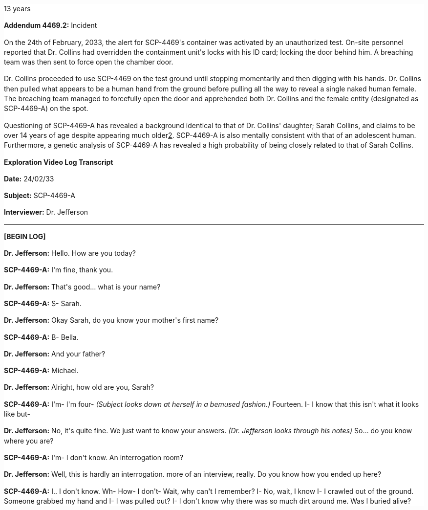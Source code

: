 13 years

**Addendum 4469.2:** Incident

On the 24th of February, 2033, the alert for SCP-4469's container was activated by an unauthorized test. On-site personnel reported that Dr. Collins had overridden the containment unit's locks with his ID card; locking the door behind him. A breaching team was then sent to force open the chamber door.

Dr. Collins proceeded to use SCP-4469 on the test ground until stopping momentarily and then digging with his hands. Dr. Collins then pulled what appears to be a human hand from the ground before pulling all the way to reveal a single naked human female. The breaching team managed to forcefully open the door and apprehended both Dr. Collins and the female entity (designated as SCP-4469-A) on the spot.

Questioning of SCP-4469-A has revealed a background identical to that of Dr. Collins' daughter; Sarah Collins, and claims to be over 14 years of age despite appearing much older[2](javascript:;). SCP-4469-A is also mentally consistent with that of an adolescent human. Furthermore, a genetic analysis of SCP-4469-A has revealed a high probability of being closely related to that of Sarah Collins.

**Exploration Video Log Transcript**

**Date:** 24/02/33

**Subject:** SCP-4469-A

**Interviewer:** Dr. Jefferson

* * *

**\[BEGIN LOG\]**

**Dr. Jefferson:** Hello. How are you today?

**SCP-4469-A:** I'm fine, thank you.

**Dr. Jefferson:** That's good… what is your name?

**SCP-4469-A:** S- Sarah.

**Dr. Jefferson:** Okay Sarah, do you know your mother's first name?

**SCP-4469-A:** B- Bella.

**Dr. Jefferson:** And your father?

**SCP-4469-A:** Michael.

**Dr. Jefferson:** Alright, how old are you, Sarah?

**SCP-4469-A:** I'm- I'm four- _(Subject looks down at herself in a bemused fashion.)_ Fourteen. I- I know that this isn't what it looks like but-

**Dr. Jefferson:** No, it's quite fine. We just want to know your answers. _(Dr. Jefferson looks through his notes)_ So… do you know where you are?

**SCP-4469-A:** I'm- I don't know. An interrogation room?

**Dr. Jefferson:** Well, this is hardly an interrogation. more of an interview, really. Do you know how you ended up here?

**SCP-4469-A:** I.. I don't know. Wh- How- I don't- Wait, why can't I remember? I- No, wait, I know I- I crawled out of the ground. Someone grabbed my hand and I- I was pulled out? I- I don't know why there was so much dirt around me. Was I buried alive?

